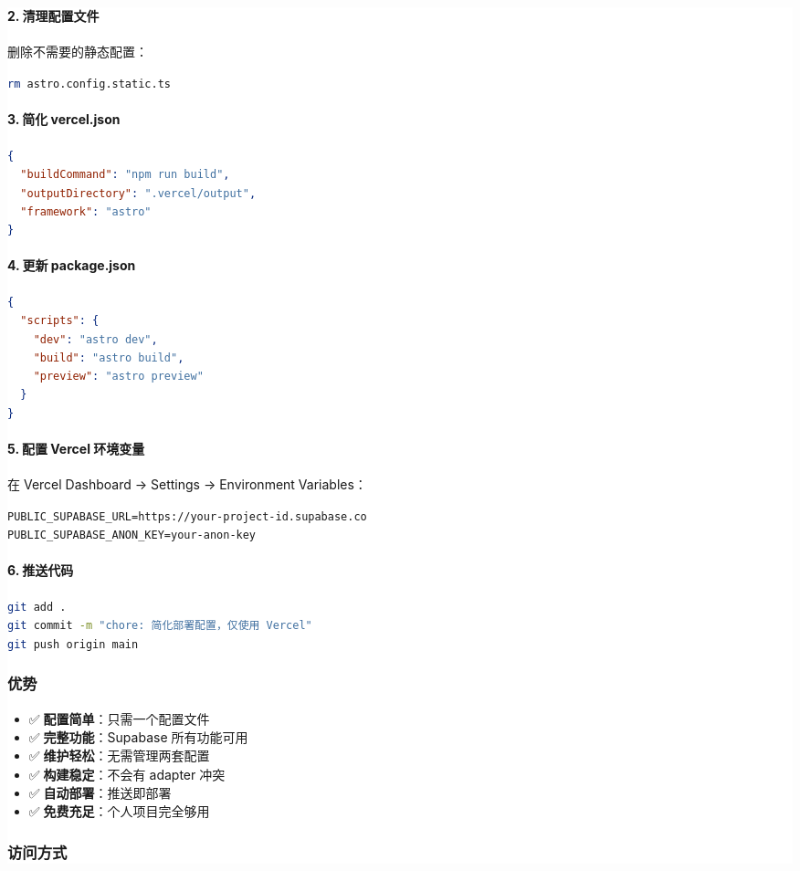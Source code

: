 #### 2. 清理配置文件

删除不需要的静态配置：
```bash
rm astro.config.static.ts
```

#### 3. 简化 vercel.json

```json
{
  "buildCommand": "npm run build",
  "outputDirectory": ".vercel/output",
  "framework": "astro"
}
```

#### 4. 更新 package.json

```json
{
  "scripts": {
    "dev": "astro dev",
    "build": "astro build",
    "preview": "astro preview"
  }
}
```

#### 5. 配置 Vercel 环境变量

在 Vercel Dashboard → Settings → Environment Variables：
```
PUBLIC_SUPABASE_URL=https://your-project-id.supabase.co
PUBLIC_SUPABASE_ANON_KEY=your-anon-key
```

#### 6. 推送代码

```bash
git add .
git commit -m "chore: 简化部署配置，仅使用 Vercel"
git push origin main
```

### 优势

- ✅ **配置简单**：只需一个配置文件
- ✅ **完整功能**：Supabase 所有功能可用
- ✅ **维护轻松**：无需管理两套配置
- ✅ **构建稳定**：不会有 adapter 冲突
- ✅ **自动部署**：推送即部署
- ✅ **免费充足**：个人项目完全够用

### 访问方式
